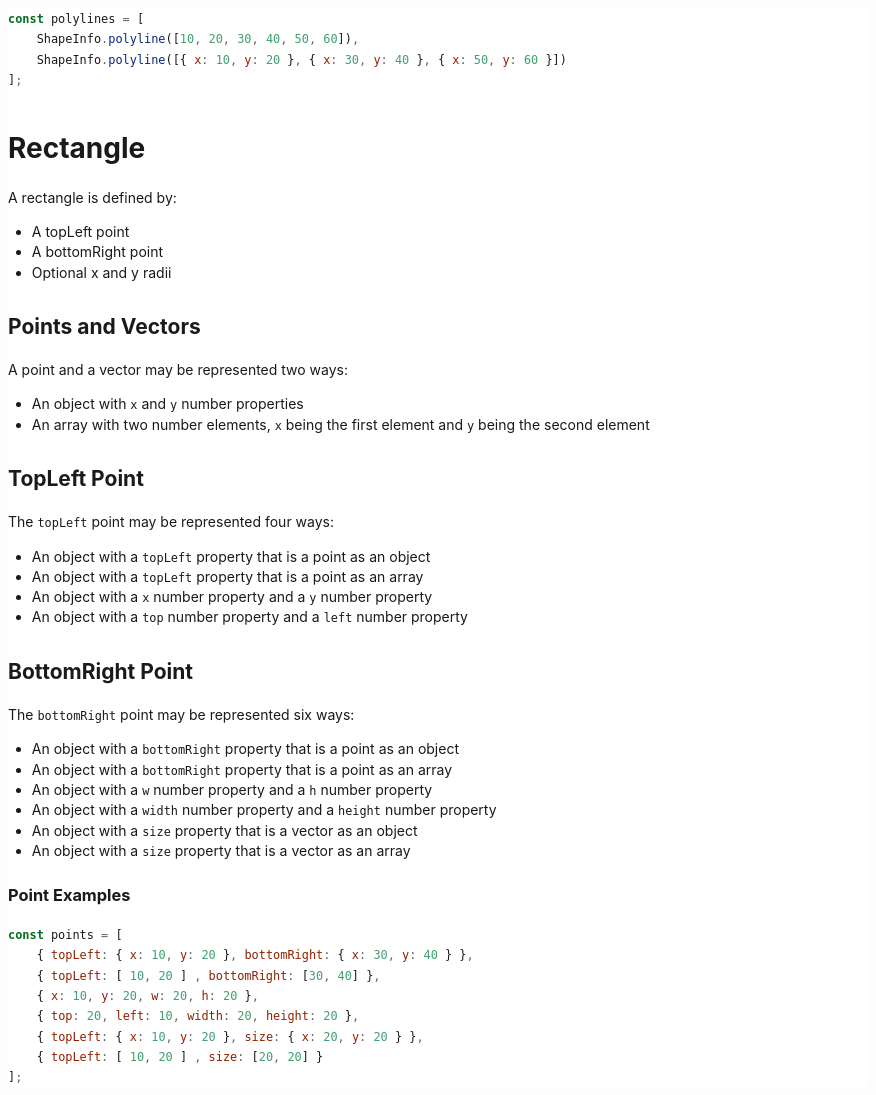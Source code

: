 ```javascript
const polylines = [
    ShapeInfo.polyline([10, 20, 30, 40, 50, 60]),
    ShapeInfo.polyline([{ x: 10, y: 20 }, { x: 30, y: 40 }, { x: 50, y: 60 }])
];
```

# Rectangle

A rectangle is defined by:

- A topLeft point
- A bottomRight point
- Optional x and y radii

## Points and Vectors

A point and a vector may be represented two ways:

- An object with `x` and `y` number properties
- An array with two number elements, `x` being the first element and `y` being the second element

## TopLeft Point

The `topLeft` point may be represented four ways:

- An object with a `topLeft` property that is a point as an object
- An object with a `topLeft` property that is a point as an array
- An object with a `x` number property and a `y` number property
- An object with a `top` number property and a `left` number property

## BottomRight Point

The `bottomRight` point may be represented six ways:

- An object with a `bottomRight` property that is a point as an object
- An object with a `bottomRight` property that is a point as an array
- An object with a `w` number property and a `h` number property
- An object with a `width` number property and a `height` number property
- An object with a `size` property that is a vector as an object
- An object with a `size` property that is a vector as an array

### Point Examples

```javascript
const points = [
    { topLeft: { x: 10, y: 20 }, bottomRight: { x: 30, y: 40 } },
    { topLeft: [ 10, 20 ] , bottomRight: [30, 40] },
    { x: 10, y: 20, w: 20, h: 20 },
    { top: 20, left: 10, width: 20, height: 20 },
    { topLeft: { x: 10, y: 20 }, size: { x: 20, y: 20 } },
    { topLeft: [ 10, 20 ] , size: [20, 20] }
];
```
